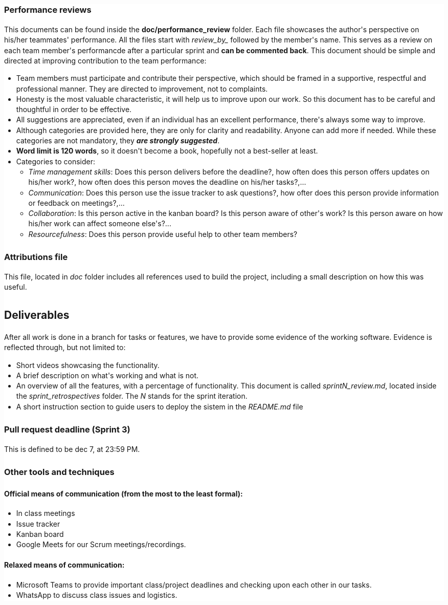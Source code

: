 ### Performance reviews

This documents can be found inside the **doc/performance_review** folder. Each file showcases the author's perspective on his/her teammates' performance. All the files start with *review_by_* followed by the member's name. This serves as a review on each team member's performancde after a particular sprint and **can be commented back**. This document should be simple and directed at improving contribution to the team performance:
* Team members must participate and contribute their perspective, which should be framed in a supportive, respectful and professional manner. They are directed to improvement, not to complaints.
* Honesty is the most valuable characteristic, it will help us to improve upon our work. So this document has to be careful and thoughtful in order to be effective.
* All suggestions are appreciated, even if an individual has an excellent performance, there's always some way to improve.
* Although categories are provided here, they are only for clarity and readability. Anyone can add more if needed. While these categories are not mandatory, they ***are strongly suggested***. 
* **Word limit is 120 words**, so it doesn't become a book, hopefully not a best-seller at least.
* Categories to consider:
    * *Time management skills*: Does this person delivers before the deadline?, how often does this person offers updates on his/her work?, how often does this person moves the deadline on his/her tasks?,...
    * *Communication*: Does this person use the issue tracker to ask questions?, how ofter does this person provide information or feedback on meetings?,...
    * *Collaboration*: Is this person active in the kanban board? Is this person aware of other's work? Is this person aware on how his/her work can affect someone else's?...
    * *Resourcefulness*: Does this person provide useful help to other team members?

### Attributions file
This file, located in *doc* folder includes all references used to build the project, including a small description on how this was useful.

## Deliverables

After all work is done in a branch for tasks or features, we have to provide some evidence of the working software. Evidence is reflected through, but not limited to:
* Short videos showcasing the functionality.
* A brief description on what's working and what is not.
* An overview of all the features, with a percentage of functionality. This document is called *sprintN_review.md*, located inside the *sprint_retrospectives* folder. The *N* stands for the sprint iteration.
* A short instruction section to guide users to deploy the sistem in the *README.md* file

### Pull request deadline (Sprint 3)
This is defined to be dec 7, at 23:59 PM.

### Other tools and techniques

#### Official means of communication (from the most to the least formal):
* In class meetings
* Issue tracker
* Kanban board
* Google Meets for our Scrum meetings/recordings.

#### Relaxed means of communication:
* Microsoft Teams to provide important class/project deadlines and checking upon each other in our tasks.
* WhatsApp to discuss class issues and logistics.
